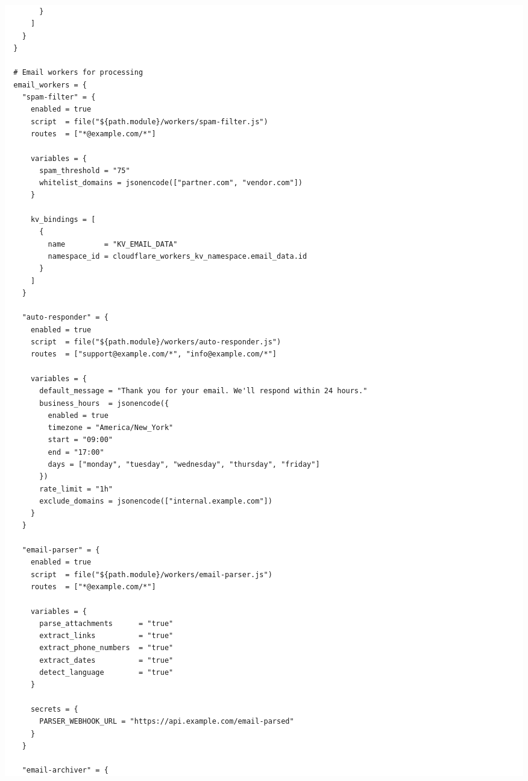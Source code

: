 ```hcl
        }
      ]
    }
  }

  # Email workers for processing
  email_workers = {
    "spam-filter" = {
      enabled = true
      script  = file("${path.module}/workers/spam-filter.js")
      routes  = ["*@example.com/*"]

      variables = {
        spam_threshold = "75"
        whitelist_domains = jsonencode(["partner.com", "vendor.com"])
      }

      kv_bindings = [
        {
          name         = "KV_EMAIL_DATA"
          namespace_id = cloudflare_workers_kv_namespace.email_data.id
        }
      ]
    }

    "auto-responder" = {
      enabled = true
      script  = file("${path.module}/workers/auto-responder.js")
      routes  = ["support@example.com/*", "info@example.com/*"]

      variables = {
        default_message = "Thank you for your email. We'll respond within 24 hours."
        business_hours  = jsonencode({
          enabled = true
          timezone = "America/New_York"
          start = "09:00"
          end = "17:00"
          days = ["monday", "tuesday", "wednesday", "thursday", "friday"]
        })
        rate_limit = "1h"
        exclude_domains = jsonencode(["internal.example.com"])
      }
    }

    "email-parser" = {
      enabled = true
      script  = file("${path.module}/workers/email-parser.js")
      routes  = ["*@example.com/*"]

      variables = {
        parse_attachments      = "true"
        extract_links          = "true"
        extract_phone_numbers  = "true"
        extract_dates          = "true"
        detect_language        = "true"
      }

      secrets = {
        PARSER_WEBHOOK_URL = "https://api.example.com/email-parsed"
      }
    }

    "email-archiver" = {
```